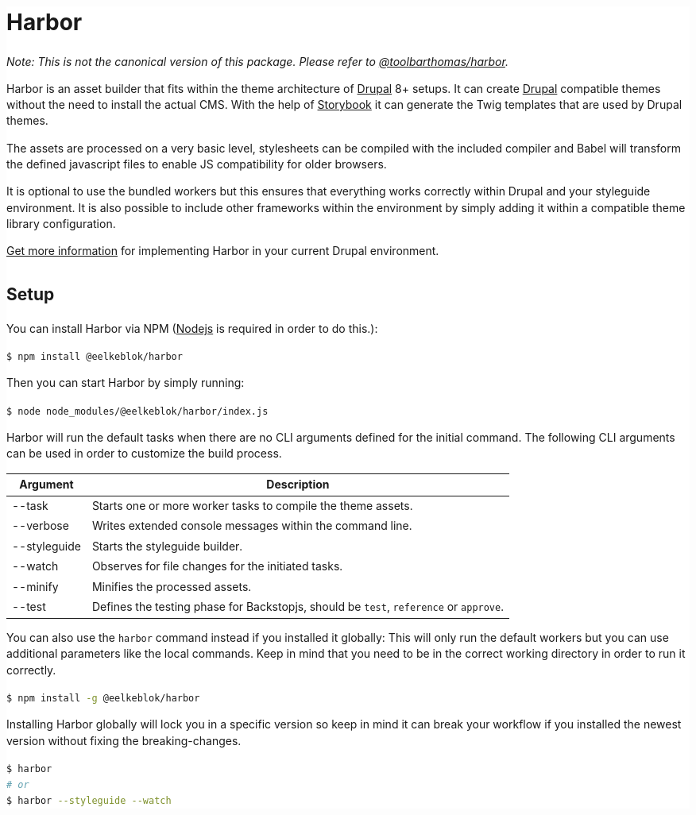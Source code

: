 # Harbor

*Note: This is not the canonical version of this package. Please refer to
[@toolbarthomas/harbor](https://www.npmjs.com/package/@toolbarthomas/harbor).*

Harbor is an asset builder that fits within the theme architecture of [Drupal](https://drupal.org/) 8+ setups.
It can create [Drupal](https://drupal.org/) compatible themes without the need to install the actual CMS.
With the help of [Storybook](https://storybookjs.org/) it can generate the Twig templates that are used by Drupal themes.

The assets are processed on a very basic level, stylesheets can be compiled with the included compiler and Babel will transform the defined javascript files to enable JS compatibility for older browsers.

It is optional to use the bundled workers but this ensures that everything works correctly within Drupal and your styleguide environment. It is also possible to include other frameworks within the environment by simply adding it within a compatible theme library configuration.

[Get more information](./TIPS.md) for implementing Harbor in your current Drupal environment.

## Setup

You can install Harbor via NPM ([Nodejs](https://nodejs.org) is required in order to do this.):

```sh
$ npm install @eelkeblok/harbor
```

Then you can start Harbor by simply running:

```sh
$ node node_modules/@eelkeblok/harbor/index.js
```

Harbor will run the default tasks when there are no CLI arguments defined for the initial command.
The following CLI arguments can be used in order to customize the build process.

| Argument     | Description                                                                           |
| ------------ | ------------------------------------------------------------------------------------- |
| --task       | Starts one or more worker tasks to compile the theme assets.                          |
| --verbose    | Writes extended console messages within the command line.                             |
| --styleguide | Starts the styleguide builder.                                                        |
| --watch      | Observes for file changes for the initiated tasks.                                    |
| --minify     | Minifies the processed assets.                                                        |
| --test       | Defines the testing phase for Backstopjs, should be `test`, `reference` or `approve`. |

You can also use the `harbor` command instead if you installed it globally:
This will only run the default workers but you can use additional parameters like the local commands.
Keep in mind that you need to be in the correct working directory in order to run
it correctly.

```sh
$ npm install -g @eelkeblok/harbor
```

Installing Harbor globally will lock you in a specific version so keep in mind
it can break your workflow if you installed the newest version without fixing the breaking-changes.

```sh
$ harbor
# or
$ harbor --styleguide --watch
```

